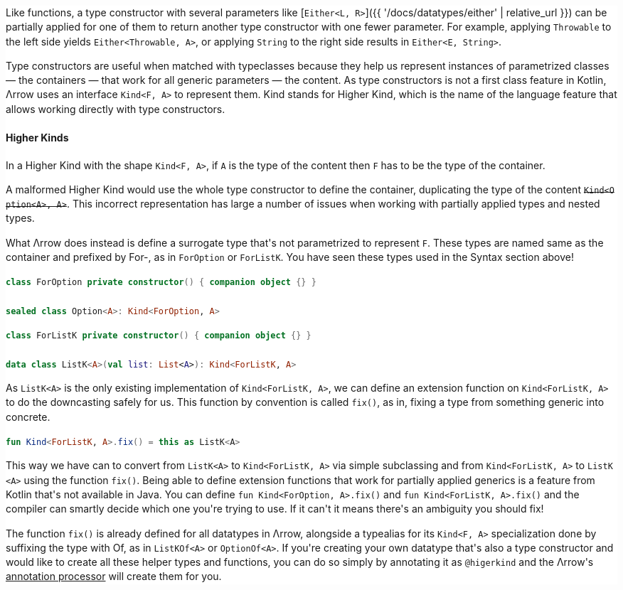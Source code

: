 Like functions, a type constructor with several parameters like [`Either<L, R>`]({{ '/docs/datatypes/either' | relative_url }}) can be partially applied for one of them to return another type constructor with one fewer parameter.
For example, applying `Throwable` to the left side yields `Either<Throwable, A>`, or applying `String` to the right side results in `Either<E, String>`.

Type constructors are useful when matched with typeclasses because they help us represent instances of parametrized classes — the containers — that work for all generic parameters — the content.
As type constructors is not a first class feature in Kotlin, Λrrow uses an interface `Kind<F, A>` to represent them.
Kind stands for Higher Kind, which is the name of the language feature that allows working directly with type constructors.

#### Higher Kinds

In a Higher Kind with the shape `Kind<F, A>`, if `A` is the type of the content then `F` has to be the type of the container.

A malformed Higher Kind would use the whole type constructor to define the container, duplicating the type of the content ~~`Kind<Option<A>, A>`~~.
This incorrect representation has large a number of issues when working with partially applied types and nested types.

What Λrrow does instead is define a surrogate type that's not parametrized to represent `F`.
These types are named same as the container and prefixed by For-, as in `ForOption` or `ForListK`.
You have seen these types used in the Syntax section above! 

```kotlin
class ForOption private constructor() { companion object {} }

sealed class Option<A>: Kind<ForOption, A>
```

```kotlin
class ForListK private constructor() { companion object {} }

data class ListK<A>(val list: List<A>): Kind<ForListK, A>
```

As `ListK<A>` is the only existing implementation of `Kind<ForListK, A>`, we can define an extension function on `Kind<ForListK, A>` to do the downcasting safely for us.
This function by convention is called `fix()`, as in, fixing a type from something generic into concrete.

```kotlin
fun Kind<ForListK, A>.fix() = this as ListK<A>
```

This way we have can to convert from `ListK<A>` to `Kind<ForListK, A>` via simple subclassing and from `Kind<ForListK, A>` to `ListK<A>` using the function `fix()`.
Being able to define extension functions that work for partially applied generics is a feature from Kotlin that's not available in Java.
You can define `fun Kind<ForOption, A>.fix()` and `fun Kind<ForListK, A>.fix()` and the compiler can smartly decide which one you're trying to use.
If it can't it means there's an ambiguity you should fix!

The function `fix()` is already defined for all datatypes in Λrrow, alongside a typealias for its `Kind<F, A>` specialization done by suffixing the type with Of, as in `ListKOf<A>` or `OptionOf<A>`. If you're creating your own datatype that's also a type constructor and would like to create all these helper types and functions,
you can do so simply by annotating it as `@higerkind` and the Λrrow's [annotation processor](https://github.com/arrow-kt/arrow#additional-setup) will create them for you.
